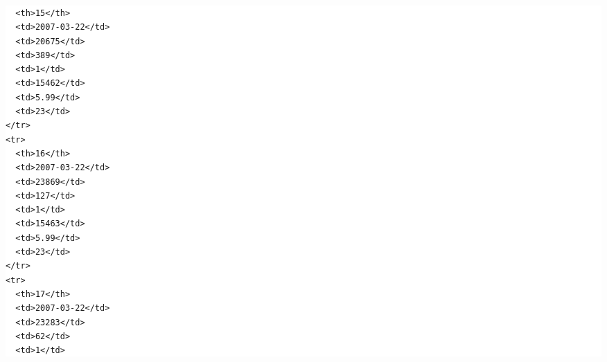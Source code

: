       <th>15</th>
      <td>2007-03-22</td>
      <td>20675</td>
      <td>389</td>
      <td>1</td>
      <td>15462</td>
      <td>5.99</td>
      <td>23</td>
    </tr>
    <tr>
      <th>16</th>
      <td>2007-03-22</td>
      <td>23869</td>
      <td>127</td>
      <td>1</td>
      <td>15463</td>
      <td>5.99</td>
      <td>23</td>
    </tr>
    <tr>
      <th>17</th>
      <td>2007-03-22</td>
      <td>23283</td>
      <td>62</td>
      <td>1</td>
